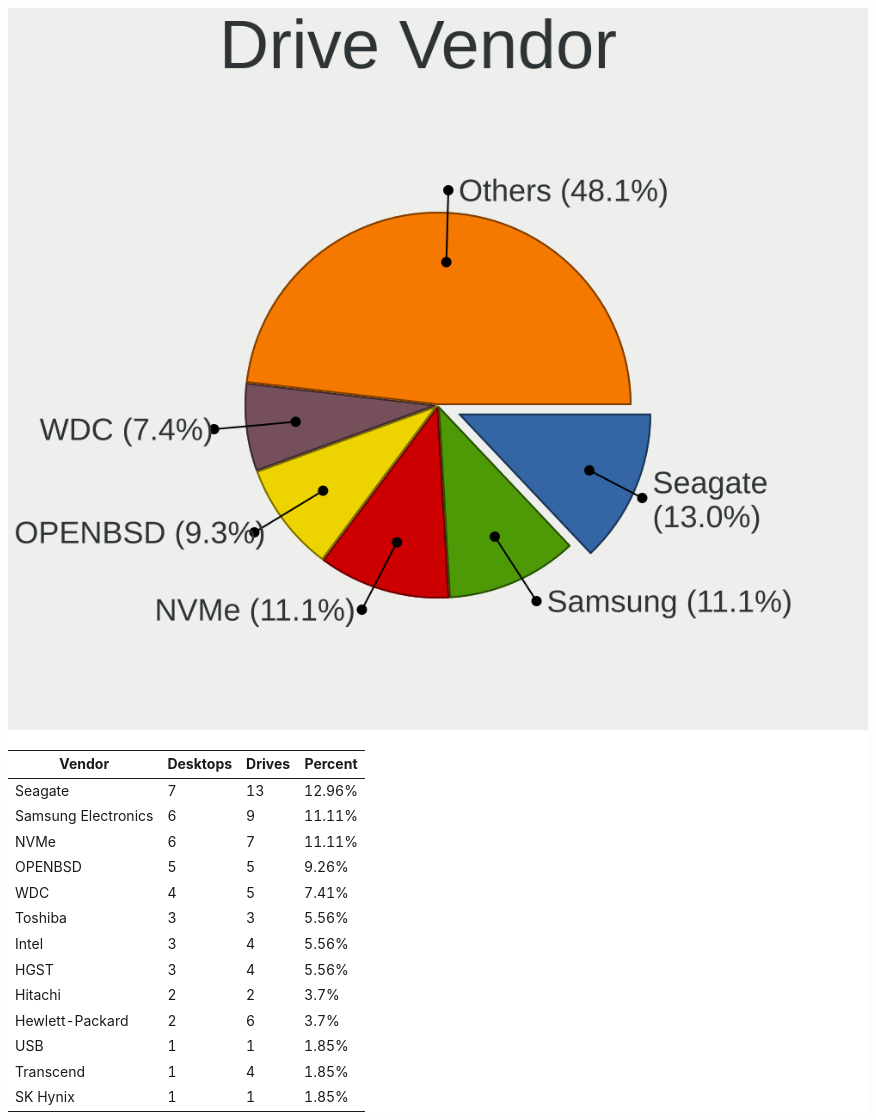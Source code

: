 ![Drive Vendor](./images/pie_chart_bsd/drive_vendor.svg)


| Vendor              | Desktops | Drives | Percent |
|---------------------|----------|--------|---------|
| Seagate             | 7        | 13     | 12.96%  |
| Samsung Electronics | 6        | 9      | 11.11%  |
| NVMe                | 6        | 7      | 11.11%  |
| OPENBSD             | 5        | 5      | 9.26%   |
| WDC                 | 4        | 5      | 7.41%   |
| Toshiba             | 3        | 3      | 5.56%   |
| Intel               | 3        | 4      | 5.56%   |
| HGST                | 3        | 4      | 5.56%   |
| Hitachi             | 2        | 2      | 3.7%    |
| Hewlett-Packard     | 2        | 6      | 3.7%    |
| USB                 | 1        | 1      | 1.85%   |
| Transcend           | 1        | 4      | 1.85%   |
| SK Hynix            | 1        | 1      | 1.85%   |